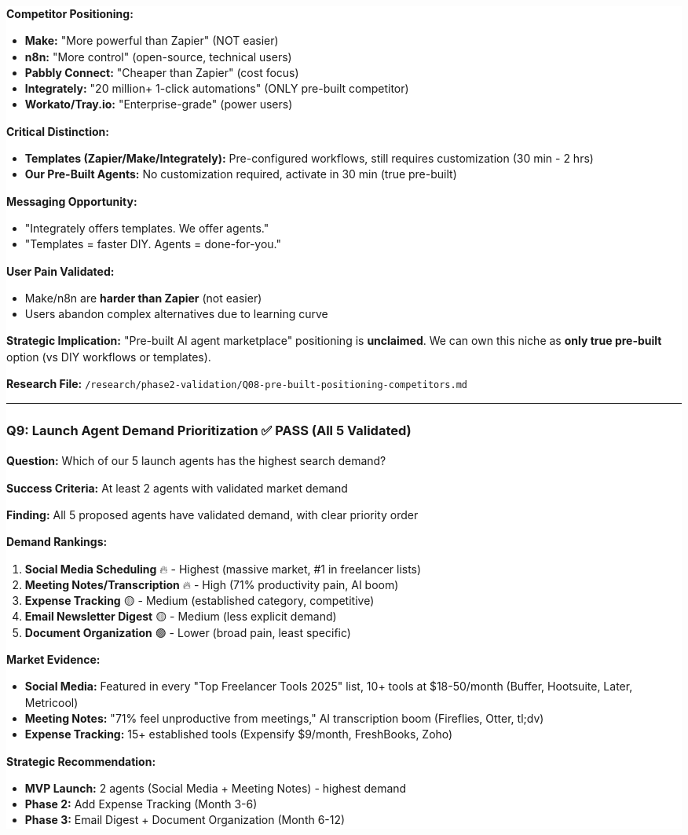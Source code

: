 **Competitor Positioning:**
- **Make:** "More powerful than Zapier" (NOT easier)
- **n8n:** "More control" (open-source, technical users)
- **Pabbly Connect:** "Cheaper than Zapier" (cost focus)
- **Integrately:** "20 million+ 1-click automations" (ONLY pre-built competitor)
- **Workato/Tray.io:** "Enterprise-grade" (power users)

**Critical Distinction:**
- **Templates (Zapier/Make/Integrately):** Pre-configured workflows, still requires customization (30 min - 2 hrs)
- **Our Pre-Built Agents:** No customization required, activate in 30 min (true pre-built)

**Messaging Opportunity:**
- "Integrately offers templates. We offer agents."
- "Templates = faster DIY. Agents = done-for-you."

**User Pain Validated:**
- Make/n8n are **harder than Zapier** (not easier)
- Users abandon complex alternatives due to learning curve

**Strategic Implication:**
"Pre-built AI agent marketplace" positioning is **unclaimed**. We can own this niche as **only true pre-built** option (vs DIY workflows or templates).

**Research File:** `/research/phase2-validation/Q08-pre-built-positioning-competitors.md`

---

### Q9: Launch Agent Demand Prioritization ✅ PASS (All 5 Validated)

**Question:** Which of our 5 launch agents has the highest search demand?

**Success Criteria:** At least 2 agents with validated market demand

**Finding:** All 5 proposed agents have validated demand, with clear priority order

**Demand Rankings:**
1. **Social Media Scheduling** 🔥 - Highest (massive market, #1 in freelancer lists)
2. **Meeting Notes/Transcription** 🔥 - High (71% productivity pain, AI boom)
3. **Expense Tracking** 🟡 - Medium (established category, competitive)
4. **Email Newsletter Digest** 🟡 - Medium (less explicit demand)
5. **Document Organization** 🟢 - Lower (broad pain, least specific)

**Market Evidence:**
- **Social Media:** Featured in every "Top Freelancer Tools 2025" list, 10+ tools at $18-50/month (Buffer, Hootsuite, Later, Metricool)
- **Meeting Notes:** "71% feel unproductive from meetings," AI transcription boom (Fireflies, Otter, tl;dv)
- **Expense Tracking:** 15+ established tools (Expensify $9/month, FreshBooks, Zoho)

**Strategic Recommendation:**
- **MVP Launch:** 2 agents (Social Media + Meeting Notes) - highest demand
- **Phase 2:** Add Expense Tracking (Month 3-6)
- **Phase 3:** Email Digest + Document Organization (Month 6-12)
